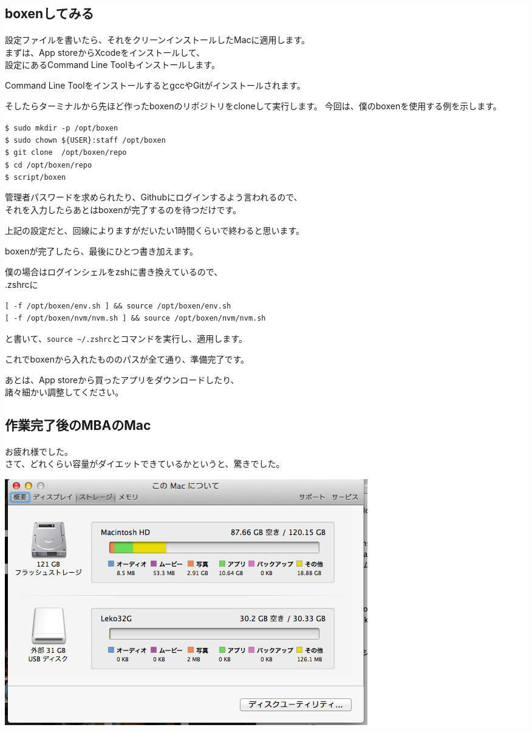 boxenしてみる
----------------------------------------

設定ファイルを書いたら、それをクリーンインストールしたMacに適用します。  
まずは、App storeからXcodeをインストールして、  
設定にあるCommand Line Toolもインストールします。

Command Line ToolをインストールするとgccやGitがインストールされます。

そしたらターミナルから先ほど作ったboxenのリポジトリをcloneして実行します。 今回は、僕のboxenを使用する例を示します。

```shell
$ sudo mkdir -p /opt/boxen
$ sudo chown ${USER}:staff /opt/boxen
$ git clone  /opt/boxen/repo
$ cd /opt/boxen/repo
$ script/boxen
```

管理者パスワードを求められたり、Githubにログインするよう言われるので、  
それを入力したらあとはboxenが完了するのを待つだけです。

上記の設定だと、回線によりますがだいたい1時間くらいで終わると思います。

boxenが完了したら、最後にひとつ書き加えます。

僕の場合はログインシェルをzshに書き換えているので、  
.zshrcに

```shell
[ -f /opt/boxen/env.sh ] && source /opt/boxen/env.sh
[ -f /opt/boxen/nvm/nvm.sh ] && source /opt/boxen/nvm/nvm.sh
```

と書いて、`source ~/.zshrc`とコマンドを実行し、適用します。

これでboxenから入れたもののパスが全て通り、準備完了です。

あとは、App storeから買ったアプリをダウンロードしたり、  
諸々細かい調整してください。

作業完了後のMBAのMac
----------------------------------------

お疲れ様でした。  
さて、どれくらい容量がダイエットできているかというと、驚きでした。


![スクリーンショッ](./8edc4b2ac5826e677782f1fd6acaffd4.png)
